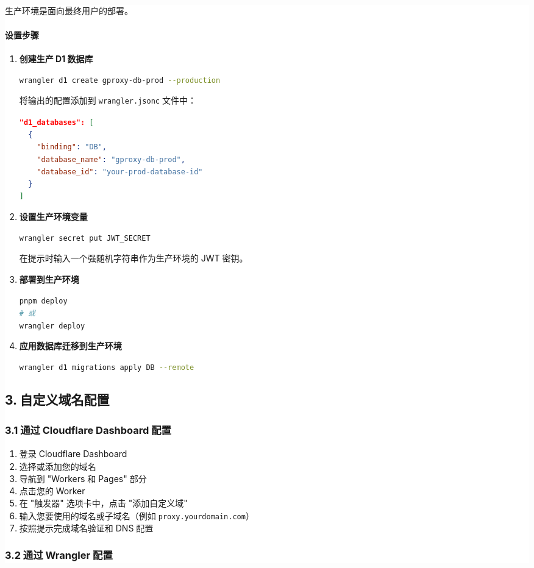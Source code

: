 生产环境是面向最终用户的部署。

#### 设置步骤

1. **创建生产 D1 数据库**

   ```bash
   wrangler d1 create gproxy-db-prod --production
   ```

   将输出的配置添加到 `wrangler.jsonc` 文件中：

   ```json
   "d1_databases": [
     {
       "binding": "DB",
       "database_name": "gproxy-db-prod",
       "database_id": "your-prod-database-id"
     }
   ]
   ```

2. **设置生产环境变量**

   ```bash
   wrangler secret put JWT_SECRET
   ```

   在提示时输入一个强随机字符串作为生产环境的 JWT 密钥。

3. **部署到生产环境**

   ```bash
   pnpm deploy
   # 或
   wrangler deploy
   ```

4. **应用数据库迁移到生产环境**

   ```bash
   wrangler d1 migrations apply DB --remote
   ```

## 3. 自定义域名配置

### 3.1 通过 Cloudflare Dashboard 配置

1. 登录 Cloudflare Dashboard
2. 选择或添加您的域名
3. 导航到 "Workers 和 Pages" 部分
4. 点击您的 Worker
5. 在 "触发器" 选项卡中，点击 "添加自定义域"
6. 输入您要使用的域名或子域名（例如 `proxy.yourdomain.com`）
7. 按照提示完成域名验证和 DNS 配置

### 3.2 通过 Wrangler 配置
